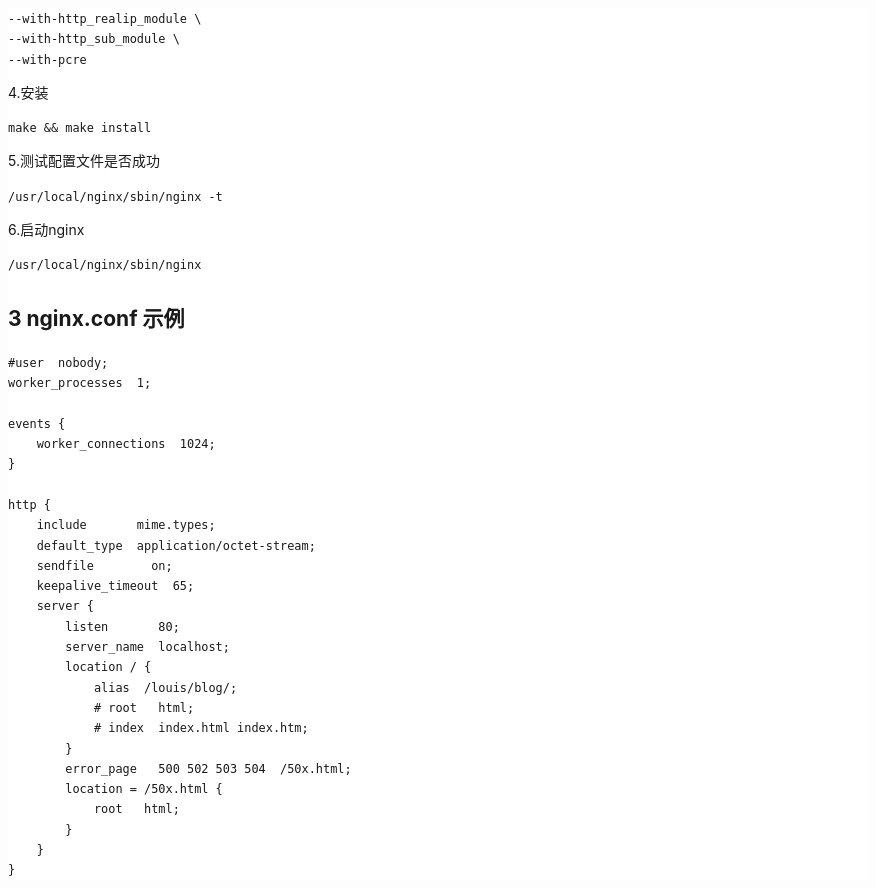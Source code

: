 ````shell
--with-http_realip_module \
--with-http_sub_module \
--with-pcre
````
4.安装
````shell
make && make install
````
5.测试配置文件是否成功
````shell
/usr/local/nginx/sbin/nginx -t
````
6.启动nginx
````shell
/usr/local/nginx/sbin/nginx
````

## 3 nginx.conf 示例
````shell
#user  nobody;
worker_processes  1;

events {
    worker_connections  1024;
}

http {
    include       mime.types;
    default_type  application/octet-stream;
    sendfile        on;
    keepalive_timeout  65;
    server {
        listen       80;
        server_name  localhost;
        location / {
            alias  /louis/blog/;
            # root   html;
            # index  index.html index.htm;
        }
        error_page   500 502 503 504  /50x.html;
        location = /50x.html {
            root   html;
        }
    }
}
````